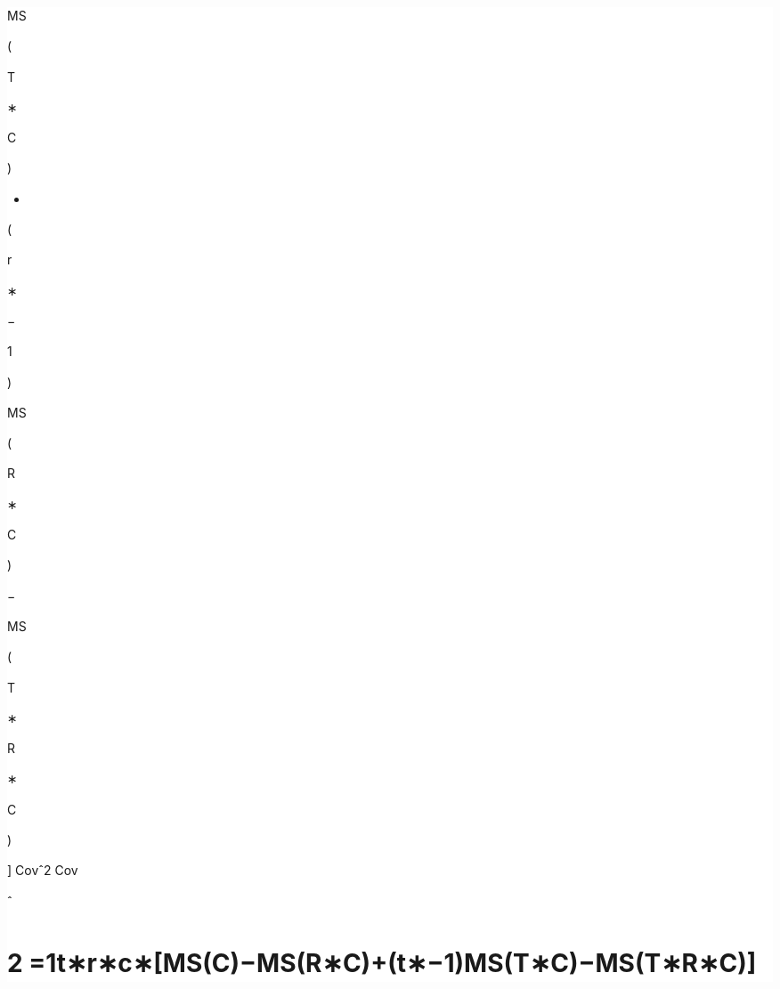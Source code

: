 MS

(

T

∗

C

)

+

(

r

∗

−

1

)

MS

(

R

∗

C

)

−

MS

(

T

∗

R

∗

C

)

\]
Covˆ2
Cov

ˆ

2
=1t∗r∗c∗\[MS(C)−MS(R∗C)+(t∗−1)MS(T∗C)−MS(T∗R∗C)\]
=
